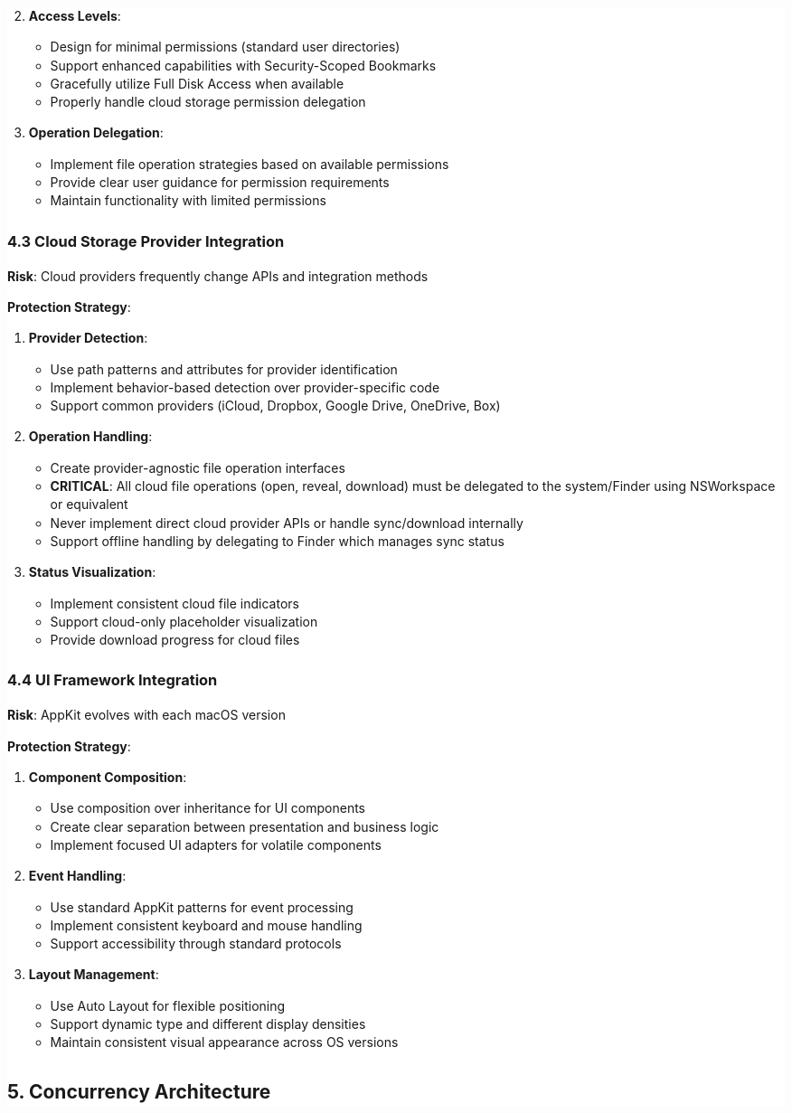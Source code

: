 2. **Access Levels**:
   - Design for minimal permissions (standard user directories)
   - Support enhanced capabilities with Security-Scoped Bookmarks
   - Gracefully utilize Full Disk Access when available
   - Properly handle cloud storage permission delegation

3. **Operation Delegation**:
   - Implement file operation strategies based on available permissions
   - Provide clear user guidance for permission requirements
   - Maintain functionality with limited permissions

### 4.3 Cloud Storage Provider Integration

**Risk**: Cloud providers frequently change APIs and integration methods

**Protection Strategy**:
1. **Provider Detection**:
   - Use path patterns and attributes for provider identification
   - Implement behavior-based detection over provider-specific code
   - Support common providers (iCloud, Dropbox, Google Drive, OneDrive, Box)

2. **Operation Handling**:
   - Create provider-agnostic file operation interfaces
   - **CRITICAL**: All cloud file operations (open, reveal, download) must be delegated to the system/Finder using NSWorkspace or equivalent
   - Never implement direct cloud provider APIs or handle sync/download internally
   - Support offline handling by delegating to Finder which manages sync status

3. **Status Visualization**:
   - Implement consistent cloud file indicators
   - Support cloud-only placeholder visualization
   - Provide download progress for cloud files

### 4.4 UI Framework Integration

**Risk**: AppKit evolves with each macOS version

**Protection Strategy**:
1. **Component Composition**:
   - Use composition over inheritance for UI components
   - Create clear separation between presentation and business logic
   - Implement focused UI adapters for volatile components

2. **Event Handling**:
   - Use standard AppKit patterns for event processing
   - Implement consistent keyboard and mouse handling
   - Support accessibility through standard protocols

3. **Layout Management**:
   - Use Auto Layout for flexible positioning
   - Support dynamic type and different display densities
   - Maintain consistent visual appearance across OS versions

## 5. Concurrency Architecture
